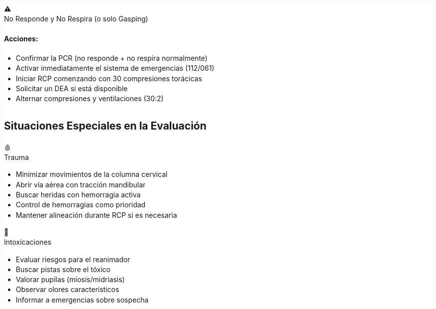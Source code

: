   <div class="custom-card important-card">
    <div class="card-header">
      <div class="header-icon">⚠️</div>
      <div class="header-title">No Responde y No Respira (o solo Gasping)</div>
    </div>
    <div class="card-content">
      <h4>Acciones:</h4>
      <ul>
        <li>Confirmar la PCR (no responde + no respira normalmente)</li>
        <li>Activar inmediatamente el sistema de emergencias (112/061)</li>
        <li>Iniciar RCP comenzando con 30 compresiones torácicas</li>
        <li>Solicitar un DEA si está disponible</li>
        <li>Alternar compresiones y ventilaciones (30:2)</li>
      </ul>
    </div>
  </div>
</div>

## Situaciones Especiales en la Evaluación

<div class="grid-3">
  <div class="custom-card">
    <div class="card-header">
      <div class="header-icon">🩸</div>
      <div class="header-title">Trauma</div>
    </div>
    <div class="card-content">
      <ul>
        <li>Minimizar movimientos de la columna cervical</li>
        <li>Abrir vía aérea con tracción mandibular</li>
        <li>Buscar heridas con hemorragia activa</li>
        <li>Control de hemorragias como prioridad</li>
        <li>Mantener alineación durante RCP si es necesaria</li>
      </ul>
    </div>
  </div>

  <div class="custom-card">
    <div class="card-header">
      <div class="header-icon">💊</div>
      <div class="header-title">Intoxicaciones</div>
    </div>
    <div class="card-content">
      <ul>
        <li>Evaluar riesgos para el reanimador</li>
        <li>Buscar pistas sobre el tóxico</li>
        <li>Valorar pupilas (miosis/midriasis)</li>
        <li>Observar olores característicos</li>
        <li>Informar a emergencias sobre sospecha</li>
      </ul>
    </div>
  </div>
